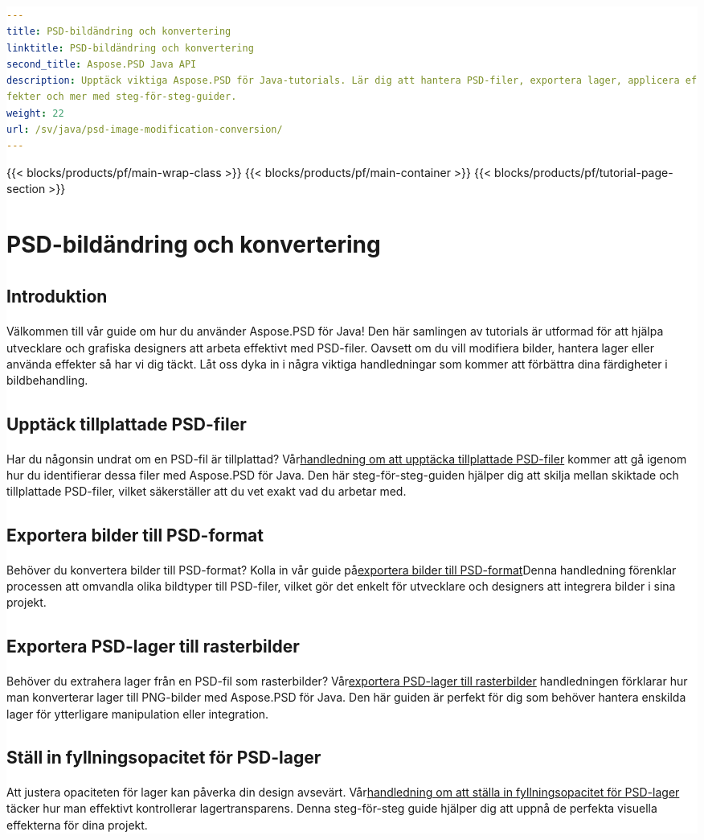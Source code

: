 ```yaml
---
title: PSD-bildändring och konvertering
linktitle: PSD-bildändring och konvertering
second_title: Aspose.PSD Java API
description: Upptäck viktiga Aspose.PSD för Java-tutorials. Lär dig att hantera PSD-filer, exportera lager, applicera effekter och mer med steg-för-steg-guider.
weight: 22
url: /sv/java/psd-image-modification-conversion/
---
```


{{< blocks/products/pf/main-wrap-class >}}
{{< blocks/products/pf/main-container >}}
{{< blocks/products/pf/tutorial-page-section >}}

# PSD-bildändring och konvertering

## Introduktion

Välkommen till vår guide om hur du använder Aspose.PSD för Java! Den här samlingen av tutorials är utformad för att hjälpa utvecklare och grafiska designers att arbeta effektivt med PSD-filer. Oavsett om du vill modifiera bilder, hantera lager eller använda effekter så har vi dig täckt. Låt oss dyka in i några viktiga handledningar som kommer att förbättra dina färdigheter i bildbehandling.

## Upptäck tillplattade PSD-filer

 Har du någonsin undrat om en PSD-fil är tillplattad? Vår[handledning om att upptäcka tillplattade PSD-filer](./detect-flattened-psd-files/) kommer att gå igenom hur du identifierar dessa filer med Aspose.PSD för Java. Den här steg-för-steg-guiden hjälper dig att skilja mellan skiktade och tillplattade PSD-filer, vilket säkerställer att du vet exakt vad du arbetar med.

## Exportera bilder till PSD-format

 Behöver du konvertera bilder till PSD-format? Kolla in vår guide på[exportera bilder till PSD-format](./export-images-psd-format/)Denna handledning förenklar processen att omvandla olika bildtyper till PSD-filer, vilket gör det enkelt för utvecklare och designers att integrera bilder i sina projekt.

## Exportera PSD-lager till rasterbilder

 Behöver du extrahera lager från en PSD-fil som rasterbilder? Vår[exportera PSD-lager till rasterbilder](./export-psd-layers-raster-images/) handledningen förklarar hur man konverterar lager till PNG-bilder med Aspose.PSD för Java. Den här guiden är perfekt för dig som behöver hantera enskilda lager för ytterligare manipulation eller integration.

## Ställ in fyllningsopacitet för PSD-lager

 Att justera opaciteten för lager kan påverka din design avsevärt. Vår[handledning om att ställa in fyllningsopacitet för PSD-lager](./set-fill-opacity-psd-layers/) täcker hur man effektivt kontrollerar lagertransparens. Denna steg-för-steg guide hjälper dig att uppnå de perfekta visuella effekterna för dina projekt.
